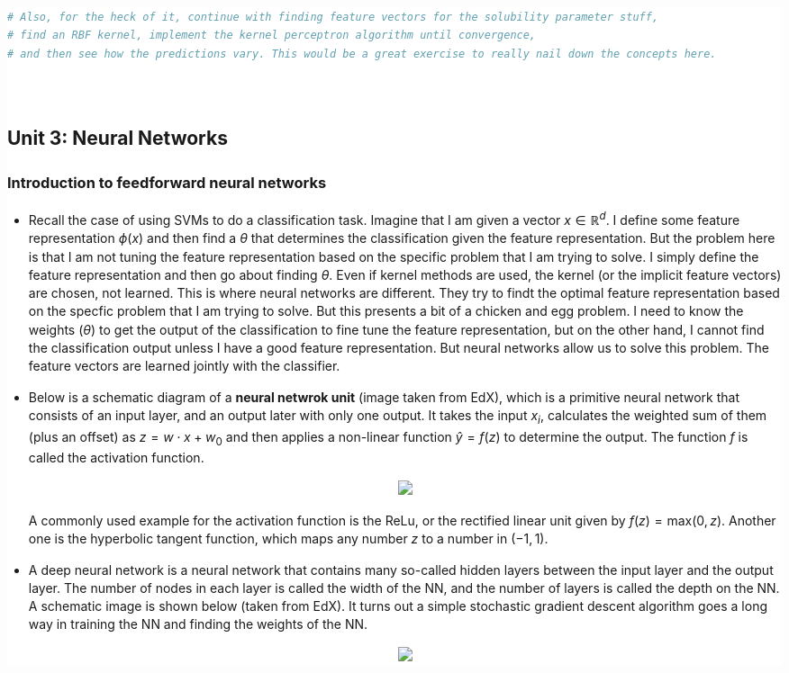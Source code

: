 
```python
# Also, for the heck of it, continue with finding feature vectors for the solubility parameter stuff, 
# find an RBF kernel, implement the kernel perceptron algorithm until convergence, 
# and then see how the predictions vary. This would be a great exercise to really nail down the concepts here. 




```

## Unit 3: Neural Networks

### Introduction to feedforward neural networks

* Recall the case of using SVMs to do a classification task. Imagine that I am given a vector $x \in \mathbb{R}^d$. I define some feature representation $\phi(x)$ and then find a $\theta$ that determines the classification given the feature representation. But the problem here is that I am not tuning the feature representation based on the specific problem that I am trying to solve. I simply define the feature representation and then go about finding $\theta$. Even if kernel methods are used, the kernel (or the implicit feature vectors) are chosen, not learned. This is where neural networks are different. They try to findt the optimal feature representation based on the specfic problem that I am trying to solve. But this presents a bit of a chicken and egg problem. I need to know the weights ($\theta$) to get the output of the classification to fine tune the feature representation, but on the other hand, I cannot find the classification output unless I have a good feature representation. But neural networks allow us to solve this problem. The feature vectors are learned jointly with the classifier.


* Below is a schematic diagram of a **neural netwrok unit** (image taken from EdX), which is a primitive neural network that consists of an input layer, and an output later with only one output. It takes the input $x_i$, calculates the weighted sum of them (plus an offset) as $z = w \cdot x + w_0$ and then applies a non-linear function $\hat{y} = f(z)$ to determine the output. The function $f$ is called the activation function. 

    <p align="center">
      <img width="400" src="./notes_images/neural_network_schematic.png">
    </p>

    A commonly used example for the activation function is the ReLu, or the rectified linear unit given by $f(z) = \textrm{max}(0, z)$. Another one is the hyperbolic tangent function, which maps any number $z$ to a number in $(-1, 1)$. 
    
    
* A deep neural network is a neural network that contains many so-called hidden layers between the input layer and the output layer. The number of nodes in each layer is called the width of the NN, and the number of layers is called the depth on the NN. A schematic image is shown below (taken from EdX). It turns out a simple stochastic gradient descent algorithm goes a long way in training the NN and finding the weights of the NN.
    <p align="center">
      <img width="400" src="./notes_images/deepneuralnet.png">
    </p>
    